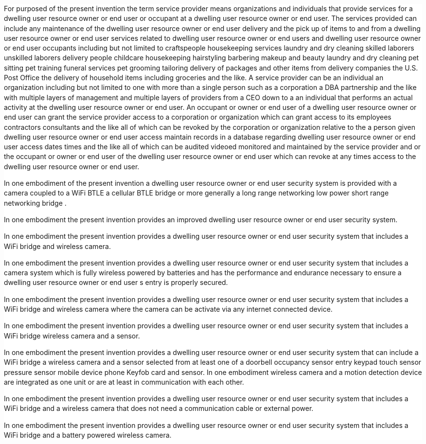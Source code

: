 For purposed of the present invention the term service provider means organizations and individuals that provide services for a dwelling user resource owner or end user or occupant at a dwelling user resource owner or end user. The services provided can include any maintenance of the dwelling user resource owner or end user delivery and the pick up of items to and from a dwelling user resource owner or end user services related to dwelling user resource owner or end users and dwelling user resource owner or end user occupants including but not limited to craftspeople housekeeping services laundry and dry cleaning skilled laborers unskilled laborers delivery people childcare housekeeping hairstyling barbering makeup and beauty laundry and dry cleaning pet sitting pet training funeral services pet grooming tailoring delivery of packages and other items from delivery companies the U.S. Post Office the delivery of household items including groceries and the like. A service provider can be an individual an organization including but not limited to one with more than a single person such as a corporation a DBA partnership and the like with multiple layers of management and multiple layers of providers from a CEO down to a an individual that performs an actual activity at the dwelling user resource owner or end user. An occupant or owner or end user of a dwelling user resource owner or end user can grant the service provider access to a corporation or organization which can grant access to its employees contractors consultants and the like all of which can be revoked by the corporation or organization relative to the a person given dwelling user resource owner or end user access maintain records in a database regarding dwelling user resource owner or end user access dates times and the like all of which can be audited videoed monitored and maintained by the service provider and or the occupant or owner or end user of the dwelling user resource owner or end user which can revoke at any times access to the dwelling user resource owner or end user.

In one embodiment of the present invention a dwelling user resource owner or end user security system is provided with a camera coupled to a WiFi BTLE a cellular BTLE bridge or more generally a long range networking low power short range networking bridge .

In one embodiment the present invention provides an improved dwelling user resource owner or end user security system.

In one embodiment the present invention provides a dwelling user resource owner or end user security system that includes a WiFi bridge and wireless camera.

In one embodiment the present invention provides a dwelling user resource owner or end user security system that includes a camera system which is fully wireless powered by batteries and has the performance and endurance necessary to ensure a dwelling user resource owner or end user s entry is properly secured.

In one embodiment the present invention provides a dwelling user resource owner or end user security system that includes a WiFi bridge and wireless camera where the camera can be activate via any internet connected device.

In one embodiment the present invention provides a dwelling user resource owner or end user security system that includes a WiFi bridge wireless camera and a sensor.

In one embodiment the present invention provides a dwelling user resource owner or end user security system that can include a WiFi bridge a wireless camera and a sensor selected from at least one of a doorbell occupancy sensor entry keypad touch sensor pressure sensor mobile device phone Keyfob card and sensor. In one embodiment wireless camera and a motion detection device are integrated as one unit or are at least in communication with each other.

In one embodiment the present invention provides a dwelling user resource owner or end user security system that includes a WiFi bridge and a wireless camera that does not need a communication cable or external power.

In one embodiment the present invention provides a dwelling user resource owner or end user security system that includes a WiFi bridge and a battery powered wireless camera.
